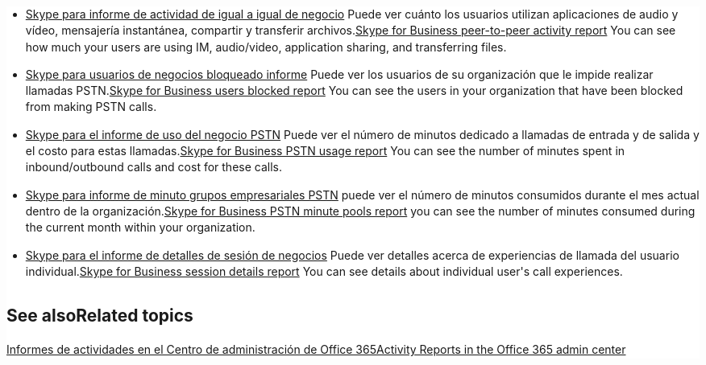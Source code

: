 - <span data-ttu-id="e4e79-178">[Skype para informe de actividad de igual a igual de negocio](peer-to-peer-activity-report.md) Puede ver cuánto los usuarios utilizan aplicaciones de audio y vídeo, mensajería instantánea, compartir y transferir archivos.</span><span class="sxs-lookup"><span data-stu-id="e4e79-178">[Skype for Business peer-to-peer activity report](peer-to-peer-activity-report.md) You can see how much your users are using IM, audio/video, application sharing, and transferring files.</span></span>
    
- <span data-ttu-id="e4e79-179">[Skype para usuarios de negocios bloqueado informe](users-blocked-report.md) Puede ver los usuarios de su organización que le impide realizar llamadas PSTN.</span><span class="sxs-lookup"><span data-stu-id="e4e79-179">[Skype for Business users blocked report](users-blocked-report.md) You can see the users in your organization that have been blocked from making PSTN calls.</span></span>
    
- <span data-ttu-id="e4e79-180">[Skype para el informe de uso del negocio PSTN](pstn-usage-report.md) Puede ver el número de minutos dedicado a llamadas de entrada y de salida y el costo para estas llamadas.</span><span class="sxs-lookup"><span data-stu-id="e4e79-180">[Skype for Business PSTN usage report](pstn-usage-report.md) You can see the number of minutes spent in inbound/outbound calls and cost for these calls.</span></span>
    
- <span data-ttu-id="e4e79-181">[Skype para informe de minuto grupos empresariales PSTN](pstn-minute-pools-report.md) puede ver el número de minutos consumidos durante el mes actual dentro de la organización.</span><span class="sxs-lookup"><span data-stu-id="e4e79-181">[Skype for Business PSTN minute pools report](pstn-minute-pools-report.md) you can see the number of minutes consumed during the current month within your organization.</span></span>

- <span data-ttu-id="e4e79-182">[Skype para el informe de detalles de sesión de negocios](session-details-report.md) Puede ver detalles acerca de experiencias de llamada del usuario individual.</span><span class="sxs-lookup"><span data-stu-id="e4e79-182">[Skype for Business session details report](session-details-report.md) You can see details about individual user's call experiences.</span></span>

## <a name="related-topics"></a><span data-ttu-id="e4e79-183">See also</span><span class="sxs-lookup"><span data-stu-id="e4e79-183">Related topics</span></span>
[<span data-ttu-id="e4e79-184">Informes de actividades en el Centro de administración de Office 365</span><span class="sxs-lookup"><span data-stu-id="e4e79-184">Activity Reports in the Office 365 admin center</span></span>](https://support.office.com/article/0d6dfb17-8582-4172-a9a9-aed798150263)

  
 
